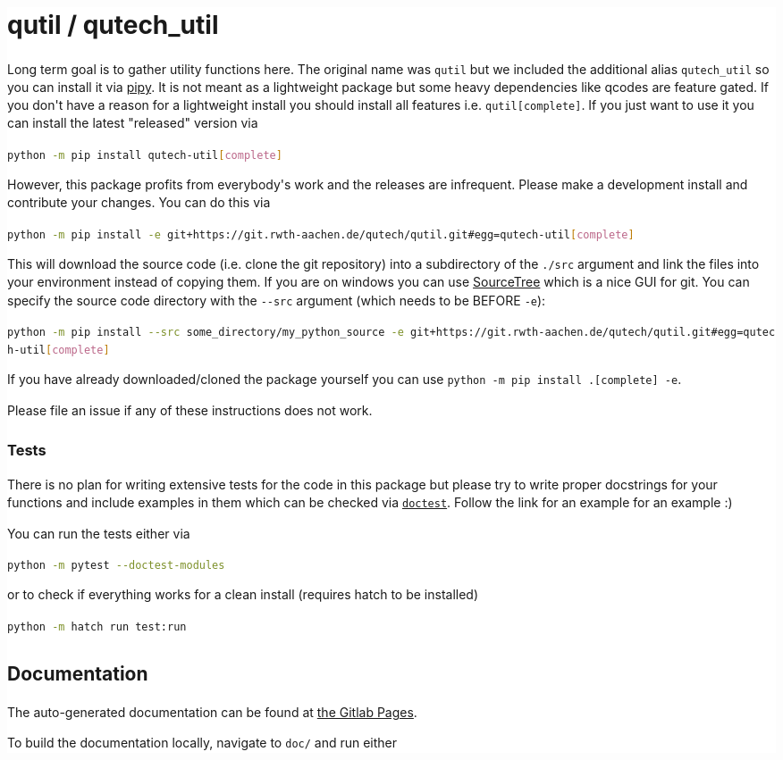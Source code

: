 # qutil / qutech_util
Long term goal is to gather utility functions here.
The original name was `qutil` but we included the additional alias `qutech_util` so you can install it via [pipy](https://pypi.org/project/qutech-util).
It is not meant as a lightweight package but some heavy dependencies like qcodes are feature gated.
If you don't have a reason for a lightweight install you should install all features i.e. `qutil[complete]`.
If you just want to use it you can install the latest "released" version via
```sh
python -m pip install qutech-util[complete]
```
However, this package profits from everybody's work and the releases are infrequent. Please make a development install
and contribute your changes. You can do this via
```sh
python -m pip install -e git+https://git.rwth-aachen.de/qutech/qutil.git#egg=qutech-util[complete]
```
This will download the source code (i.e. clone the git repository) into a subdirectory of the `./src` argument and link the files into your environment instead of copying them. If you are on windows you can use [SourceTree](https://www.sourcetreeapp.com/) which is a nice GUI for git.
You can specify the source code directory with the `--src` argument (which needs to be BEFORE `-e`):
```sh
python -m pip install --src some_directory/my_python_source -e git+https://git.rwth-aachen.de/qutech/qutil.git#egg=qutech-util[complete]
```
If you have already downloaded/cloned the package yourself you can use `python -m pip install .[complete] -e`.

Please file an issue if any of these instructions does not work.

### Tests
There is no plan for writing extensive tests for the code in this package but please try to write proper docstrings for
your functions and include examples in them which can be checked via [`doctest`](https://docs.python.org/3/library/doctest.html).
Follow the link for an example for an example :)

You can run the tests either via
```sh
python -m pytest --doctest-modules
```
or to check if everything works for a clean install (requires hatch to be installed)
```sh
python -m hatch run test:run
```

## Documentation
The auto-generated documentation can be found at [the Gitlab Pages](https://qutech.pages.rwth-aachen.de/qutil/index.html).

To build the documentation locally, navigate to `doc/` and run either
